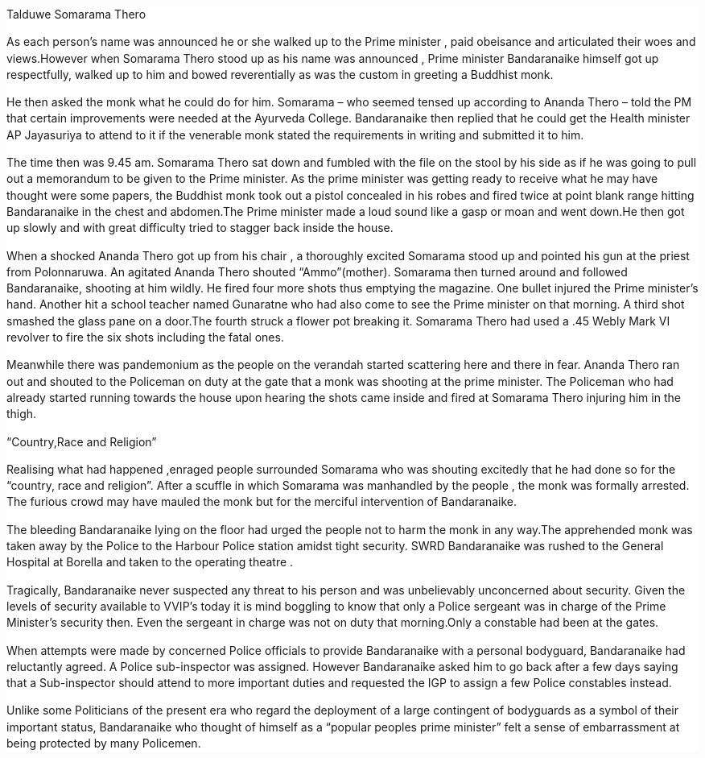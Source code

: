 Talduwe Somarama Thero

As each person’s name was announced he or she walked up to the Prime minister , paid obeisance and articulated their woes and views.However when Somarama Thero stood up as his name was announced , Prime minister Bandaranaike himself got up respectfully, walked up to him and bowed reverentially as was the custom in greeting a Buddhist monk.

He then asked the monk what he could do for him. Somarama – who seemed tensed up according to Ananda Thero – told the PM that certain improvements were needed at the Ayurveda College. Bandaranaike then replied that he could get the Health minister AP Jayasuriya to attend to it if the venerable monk stated the requirements in writing and submitted it to him.

The time then was 9.45 am. Somarama Thero sat down and fumbled with the file on the stool by his side as if he was going to pull out a memorandum to be given to the Prime minister. As the prime minister was getting ready to receive what he may have thought were some papers, the Buddhist monk took out a pistol concealed in his robes and fired twice at point blank range hitting Bandaranaike in the chest and abdomen.The Prime minister made a loud sound like a gasp or moan and went down.He then got up slowly and with great difficulty tried to stagger back inside the house.

When a shocked Ananda Thero got up from his chair , a thoroughly excited Somarama  stood up and pointed his gun at the priest from Polonnaruwa. An agitated Ananda Thero shouted “Ammo”(mother). Somarama then turned around and followed Bandaranaike, shooting at him wildly. He fired four more shots thus emptying the magazine. One bullet injured the Prime minister’s hand. Another hit a school teacher named Gunaratne who had also come to see the Prime minister on that morning. A third shot smashed the glass pane on a door.The fourth struck a flower pot breaking it. Somarama Thero had used a .45 Webly Mark VI revolver to fire the six shots including the fatal ones.

Meanwhile there was pandemonium as the people on the verandah started scattering here and there in fear. Ananda Thero ran out and shouted to the Policeman on duty at the gate that a monk was shooting at the prime minister. The Policeman who had already started running towards the house upon hearing the shots came inside and fired at Somarama Thero injuring him in the thigh.

“Country,Race and Religion”

Realising what had happened ,enraged people surrounded Somarama who was shouting excitedly that he had done so for the “country, race and religion”. After a scuffle in which Somarama was manhandled by the people , the monk was formally arrested. The furious crowd may have mauled the monk but for the merciful intervention of Bandaranaike.

The bleeding Bandaranaike lying on the floor had urged the people not to harm the monk in any way.The apprehended monk was taken away by the Police to the Harbour Police station amidst tight security. SWRD Bandaranaike was rushed to the General Hospital at Borella and taken to the operating theatre .

Tragically, Bandaranaike never suspected any threat to his person and was unbelievably unconcerned about security. Given the levels of security available to VVIP’s today it is mind boggling to know that only a Police sergeant was in charge of the Prime Minister’s security then. Even the sergeant in charge was not on duty that morning.Only a constable had been at the gates.

When attempts were made by concerned Police officials to provide Bandaranaike with a personal bodyguard, Bandaranaike had reluctantly agreed. A Police sub-inspector was assigned. However Bandaranaike asked him to go back after a few days saying that a Sub-inspector should attend to more important duties and requested the IGP to assign a few Police constables instead.

Unlike some Politicians of the present era who regard the deployment of a large contingent of bodyguards as a symbol of their important status, Bandaranaike who thought of himself as a “popular peoples prime minister” felt a sense of embarrassment at being protected by many Policemen.
